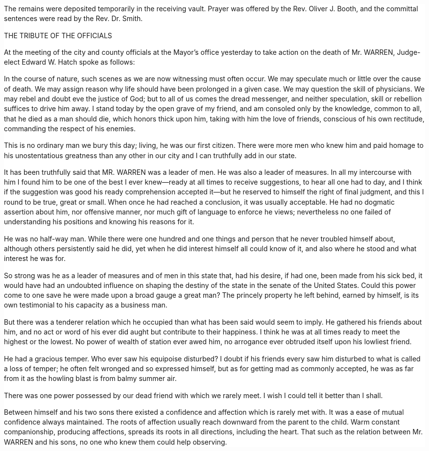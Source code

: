 The remains were deposited temporarily in the receiving vault. Prayer was offered by the Rev. Oliver J. Booth, and the committal sentences were read by the Rev. Dr. Smith.

THE TRIBUTE OF THE OFFICIALS

At the meeting of the city and county officials at the Mayor’s office yesterday to take action on the death of Mr. WARREN, Judge-elect Edward W. Hatch spoke as follows:

In the course of nature, such scenes as we are now witnessing must often occur. We may speculate much or little over the cause of death. We may assign reason why life should have been prolonged in a given case. We may question the skill of physicians. We may rebel and doubt eve the justice of God; but to all of us comes the dread messenger, and neither speculation, skill or rebellion suffices to drive him away. I stand today by the open grave of my friend, and am consoled only by the knowledge, common to all, that he died as a man should die, which honors thick upon him, taking with him the love of friends, conscious of his own rectitude, commanding the respect of his enemies. 

This is no ordinary man we bury this day; living, he was our first citizen. There were more men who knew him and paid homage to his unostentatious greatness than any other in our city and I can truthfully add in our state.

It has been truthfully said that MR. WARREN was a leader of men. He was also a leader of measures. In all my intercourse with him I found him to be one of the best I ever knew—ready at all times to receive suggestions, to hear all one had to day, and I think if the suggestion was good his ready comprehension accepted it—but he reserved to himself the right of final judgment, and this I round to be true, great or small. When once he had reached a conclusion, it was usually acceptable. He had no dogmatic assertion about him, nor offensive manner, nor much gift of language to enforce he views; nevertheless no one failed of understanding his positions and knowing his reasons for it.

He was no half-way man. While there were one hundred and one things and person that he never troubled himself about, although others persistently said he did, yet when he did interest himself all could know of it, and also where he stood and what interest he was for. 

So strong was he as a leader of measures and of men in this state that, had his desire, if had one, been made from his sick bed, it would have had an undoubted influence on shaping the destiny of the state in the senate of the United States. Could this power come to one save he were made upon a broad gauge a great man? The princely property he left behind, earned by himself, is its own testimonial to his capacity as a business man. 

But there was a tenderer relation which he occupied than what has been said would seem to imply. He gathered his friends about him, and no act or word of his ever did aught but contribute to their happiness. I think he was at all times ready to meet the highest or the lowest. No power of wealth of station ever awed him, no arrogance ever obtruded itself upon his lowliest friend.

He had a gracious temper. Who ever saw his equipoise disturbed? I doubt if his friends every saw him disturbed to what is called a loss of temper; he often felt wronged and so expressed himself, but as for getting mad as commonly accepted, he was as far from it as the howling blast is from balmy summer air. 

There was one power possessed by our dead friend with which we rarely meet. I wish I could tell it better than I shall.

Between himself and his two sons there existed a confidence and affection which is rarely met with. It was a ease of mutual confidence always maintained. The roots of affection usually reach downward from the parent to the child. Warm constant companionship, producing affections, spreads its roots in all directions, including the heart. That such as the relation between Mr. WARREN and his sons, no one who knew them could help observing. 
